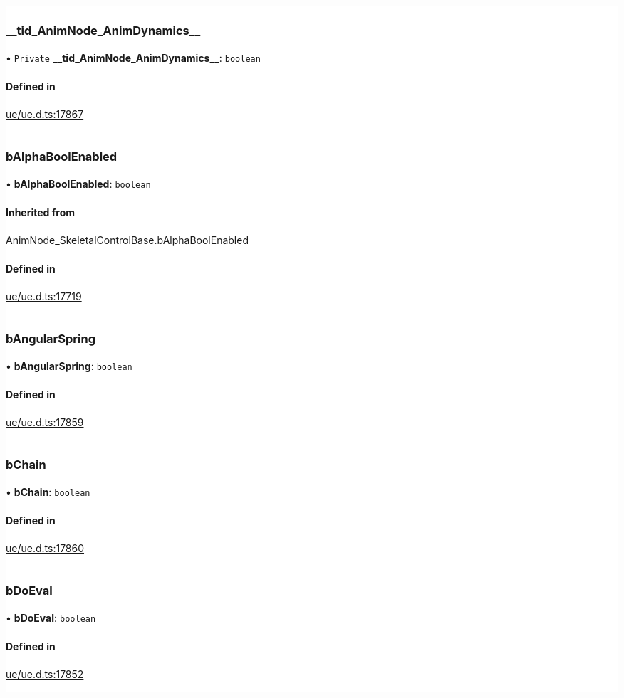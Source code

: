 ___

### \_\_tid\_AnimNode\_AnimDynamics\_\_

• `Private` **\_\_tid\_AnimNode\_AnimDynamics\_\_**: `boolean`

#### Defined in

[ue/ue.d.ts:17867](https://github.com/YugMetaverse/yug_typings/blob/b7d9b19/ue/ue.d.ts#L17867)

___

### bAlphaBoolEnabled

• **bAlphaBoolEnabled**: `boolean`

#### Inherited from

[AnimNode_SkeletalControlBase](ue_ue.AnimNode_SkeletalControlBase.md).[bAlphaBoolEnabled](ue_ue.AnimNode_SkeletalControlBase.md#balphaboolenabled)

#### Defined in

[ue/ue.d.ts:17719](https://github.com/YugMetaverse/yug_typings/blob/b7d9b19/ue/ue.d.ts#L17719)

___

### bAngularSpring

• **bAngularSpring**: `boolean`

#### Defined in

[ue/ue.d.ts:17859](https://github.com/YugMetaverse/yug_typings/blob/b7d9b19/ue/ue.d.ts#L17859)

___

### bChain

• **bChain**: `boolean`

#### Defined in

[ue/ue.d.ts:17860](https://github.com/YugMetaverse/yug_typings/blob/b7d9b19/ue/ue.d.ts#L17860)

___

### bDoEval

• **bDoEval**: `boolean`

#### Defined in

[ue/ue.d.ts:17852](https://github.com/YugMetaverse/yug_typings/blob/b7d9b19/ue/ue.d.ts#L17852)

___
